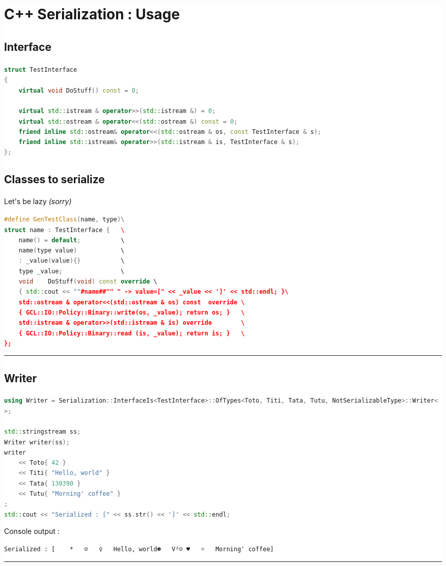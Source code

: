 
C++ Serialization : Usage
==============

Interface
------------
```cpp
struct TestInterface
{
	virtual void DoStuff() const = 0;

	virtual std::istream & operator>>(std::istream &) = 0;
	virtual std::ostream & operator<<(std::ostream &) const = 0;
	friend inline std::ostream& operator<<(std::ostream & os, const TestInterface & s);
	friend inline std::istream& operator>>(std::istream & is, TestInterface & s);
};
```
Classes to serialize
---------------------------
Let's be lazy *(sorry)*
```cpp
#define GenTestClass(name, type)\
struct name : TestInterface	{	\																									
	name() = default;			\
	name(type value)			\
	: _value(value){}           \
	type _value;                \
	void	DoStuff(void) const override \
	{ std::cout << ""#name##"" " -> value=[" << _value << ']' << std::endl; }\
	std::ostream & operator<<(std::ostream & os) const  override \
	{ GCL::IO::Policy::Binary::write(os, _value); return os; }	 \
	std::istream & operator>>(std::istream & is) override        \
	{ GCL::IO::Policy::Binary::read (is, _value); return is; }	 \
};
```

---

Writer
---------
```cpp
using Writer = Serialization::InterfaceIs<TestInterface>::OfTypes<Toto, Titi, Tata, Tutu, NotSerializableType>::Writer<>;

std::stringstream ss;
Writer writer(ss);
writer
	<< Toto{ 42 }
	<< Titi{ "Hello, world" }
	<< Tata{ 130390 }
	<< Tutu{ "Morning' coffee" }
;
std::cout << "Serialized : [" << ss.str() << ']' << std::endl;
```
Console output :
```
Serialized : [    *   ☺   ♀   Hello, world☻   V²☺ ♥   ☼   Morning' coffee]
```

---